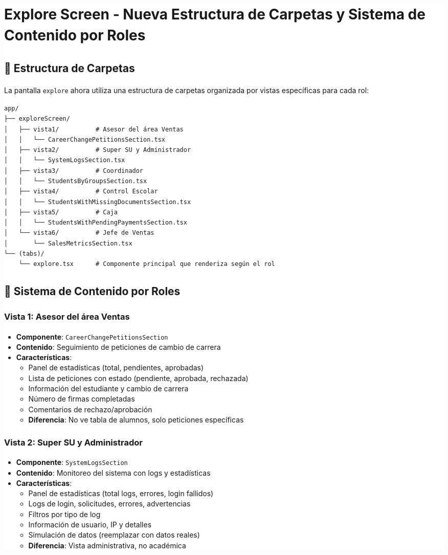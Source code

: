 # Explore Screen - Nueva Estructura de Carpetas y Sistema de Contenido por Roles

## 📁 Estructura de Carpetas

La pantalla `explore` ahora utiliza una estructura de carpetas organizada por vistas específicas para cada rol:

```
app/
├── exploreScreen/
│   ├── vista1/          # Asesor del área Ventas
│   │   └── CareerChangePetitionsSection.tsx
│   ├── vista2/          # Super SU y Administrador
│   │   └── SystemLogsSection.tsx
│   ├── vista3/          # Coordinador
│   │   └── StudentsByGroupsSection.tsx
│   ├── vista4/          # Control Escolar
│   │   └── StudentsWithMissingDocumentsSection.tsx
│   ├── vista5/          # Caja
│   │   └── StudentsWithPendingPaymentsSection.tsx
│   └── vista6/          # Jefe de Ventas
│       └── SalesMetricsSection.tsx
└── (tabs)/
    └── explore.tsx      # Componente principal que renderiza según el rol
```

## 🎯 Sistema de Contenido por Roles

### Vista 1: Asesor del área Ventas
- **Componente**: `CareerChangePetitionsSection`
- **Contenido**: Seguimiento de peticiones de cambio de carrera
- **Características**:
  - Panel de estadísticas (total, pendientes, aprobadas)
  - Lista de peticiones con estado (pendiente, aprobada, rechazada)
  - Información del estudiante y cambio de carrera
  - Número de firmas completadas
  - Comentarios de rechazo/aprobación
  - **Diferencia**: No ve tabla de alumnos, solo peticiones específicas

### Vista 2: Super SU y Administrador
- **Componente**: `SystemLogsSection`
- **Contenido**: Monitoreo del sistema con logs y estadísticas
- **Características**:
  - Panel de estadísticas (total logs, errores, login fallidos)
  - Logs de login, solicitudes, errores, advertencias
  - Filtros por tipo de log
  - Información de usuario, IP y detalles
  - Simulación de datos (reemplazar con datos reales)
  - **Diferencia**: Vista administrativa, no académica
